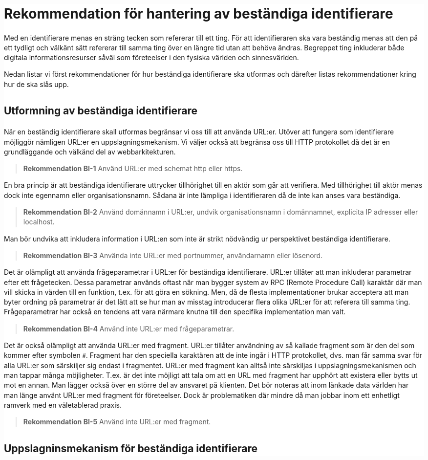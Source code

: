 # Rekommendation för hantering av beständiga identifierare

Med en identifierare menas en sträng tecken som refererar till ett ting. För att identifieraren ska vara beständig menas att den på ett tydligt och välkänt sätt refererar till samma ting över en längre tid utan att behöva ändras. Begreppet ting inkluderar både digitala informationsresurser såväl som företeelser i den fysiska världen och sinnesvärlden.

Nedan listar vi först rekommendationer för hur beständiga identifierare ska utformas och därefter listas rekommendationer kring hur de ska slås upp.

## Utformning av beständiga identifierare

När en beständig identifierare skall utformas begränsar vi oss till att använda URL:er. Utöver att fungera som identifierare möjliggör nämligen URL:er en uppslagningsmekanism. Vi väljer också att begränsa oss till HTTP protokollet då det är en grundläggande och välkänd del av webbarkitekturen.

><a name="BI1"></a> **Rekommendation BI-1** Använd URL:er med schemat http eller https.

En bra princip är att beständiga identifierare uttrycker tillhörighet till en aktör som går att verifiera. Med tillhörighet till aktör menas dock inte egennamn eller organisationsnamn. Sådana är inte lämpliga i identifieraren då de inte kan anses vara beständiga.

><a name="BI2"></a> **Rekommendation BI-2** Använd domännamn i URL:er, undvik organisationsnamn i domännamnet, explicita IP adresser eller localhost.

Man bör undvika att inkludera information i URL:en som inte är strikt nödvändig ur perspektivet beständiga identifierare. 

><a name="BI3"></a> **Rekommendation BI-3** Använda inte URL:er med portnummer, användarnamn eller lösenord.

Det är olämpligt att använda frågeparametrar i URL:er för beständiga identifierare. URL:er tillåter att man inkluderar parametrar efter ett frågetecken. Dessa parametrar används oftast när man bygger system av RPC (Remote Procedure Call) karaktär där man vill skicka in värden till en funktion, t.ex. för att göra en sökning. Men, då de flesta implementationer brukar acceptera att man byter ordning på parametrar är det lätt att se hur man av misstag introducerar flera olika URL:er för att referera till samma ting. Frågeparametrar har också en tendens att vara närmare knutna till den specifika implementation man valt.

><a name="BI4"></a> **Rekommendation BI-4** Använd inte URL:er med frågeparametrar.

Det är också olämpligt att använda URL:er med fragment. URL:er tillåter användning av så kallade fragment som är den del som kommer efter symbolen `#`. Fragment har den speciella karaktären att de inte ingår i HTTP protokollet, dvs. man får samma svar för alla URL:er som särskiljer sig endast i fragmentet. URL:er med fragment kan alltså inte särskiljas i uppslagningsmekanismen och man tappar många möjligheter. T.ex. är det inte möjligt att tala om att en URL med fragment har upphört att existera eller bytts ut mot en annan. Man lägger också över en större del av ansvaret på klienten. Det bör noteras att inom länkade data världen har man länge använt URL:er med fragment för företeelser. Dock är problematiken där mindre då man jobbar inom ett enhetligt ramverk med en väletablerad praxis. 

><a name="BI5"></a> **Rekommendation BI-5** Använd inte URL:er med fragment.

## Uppslagninsmekanism för beständiga identifierare
